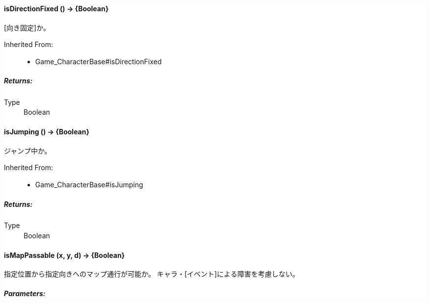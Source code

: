 #### isDirectionFixed () → {Boolean}


[向き固定]か。
<dl>
                <dt>Inherited From:</dt>
                <dd>
                    <ul>
                        <li>
                            <a>Game_CharacterBase#isDirectionFixed</a>
                        </li>
                    </ul>
                </dd>
            </dl>

##### Returns:

<dl>
                <dt> Type </dt>
                <dd>
                    <span>Boolean</span>
                </dd>
            </dl>

#### isJumping () → {Boolean}


 ジャンプ中か。
<dl>
                <dt>Inherited From:</dt>
                <dd>
                    <ul>
                        <li>
                            <a>Game_CharacterBase#isJumping</a>
                        </li>
                    </ul>
                </dd>
            </dl>

##### Returns:

<dl>
                <dt> Type </dt>
                <dd>
                    <span>Boolean</span>
                </dd>
            </dl>

#### isMapPassable (x, y, d) → {Boolean}


 指定位置から指定向きへのマップ通行が可能か。 キャラ・[イベント]による障害を考慮しない。

##### Parameters:
